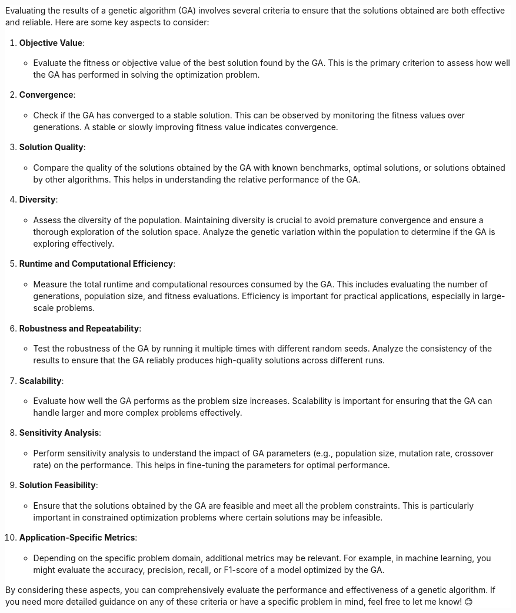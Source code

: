 Evaluating the results of a genetic algorithm (GA) involves several criteria to ensure that the solutions obtained are both effective and reliable. Here are some key aspects to consider:

1. **Objective Value**:
   - Evaluate the fitness or objective value of the best solution found by the GA. This is the primary criterion to assess how well the GA has performed in solving the optimization problem.

2. **Convergence**:
   - Check if the GA has converged to a stable solution. This can be observed by monitoring the fitness values over generations. A stable or slowly improving fitness value indicates convergence.

3. **Solution Quality**:
   - Compare the quality of the solutions obtained by the GA with known benchmarks, optimal solutions, or solutions obtained by other algorithms. This helps in understanding the relative performance of the GA.

4. **Diversity**:
   - Assess the diversity of the population. Maintaining diversity is crucial to avoid premature convergence and ensure a thorough exploration of the solution space. Analyze the genetic variation within the population to determine if the GA is exploring effectively.

5. **Runtime and Computational Efficiency**:
   - Measure the total runtime and computational resources consumed by the GA. This includes evaluating the number of generations, population size, and fitness evaluations. Efficiency is important for practical applications, especially in large-scale problems.

6. **Robustness and Repeatability**:
   - Test the robustness of the GA by running it multiple times with different random seeds. Analyze the consistency of the results to ensure that the GA reliably produces high-quality solutions across different runs.

7. **Scalability**:
   - Evaluate how well the GA performs as the problem size increases. Scalability is important for ensuring that the GA can handle larger and more complex problems effectively.

8. **Sensitivity Analysis**:
   - Perform sensitivity analysis to understand the impact of GA parameters (e.g., population size, mutation rate, crossover rate) on the performance. This helps in fine-tuning the parameters for optimal performance.

9. **Solution Feasibility**:
   - Ensure that the solutions obtained by the GA are feasible and meet all the problem constraints. This is particularly important in constrained optimization problems where certain solutions may be infeasible.

10. **Application-Specific Metrics**:
    - Depending on the specific problem domain, additional metrics may be relevant. For example, in machine learning, you might evaluate the accuracy, precision, recall, or F1-score of a model optimized by the GA.

By considering these aspects, you can comprehensively evaluate the performance and effectiveness of a genetic algorithm. If you need more detailed guidance on any of these criteria or have a specific problem in mind, feel free to let me know! 😊